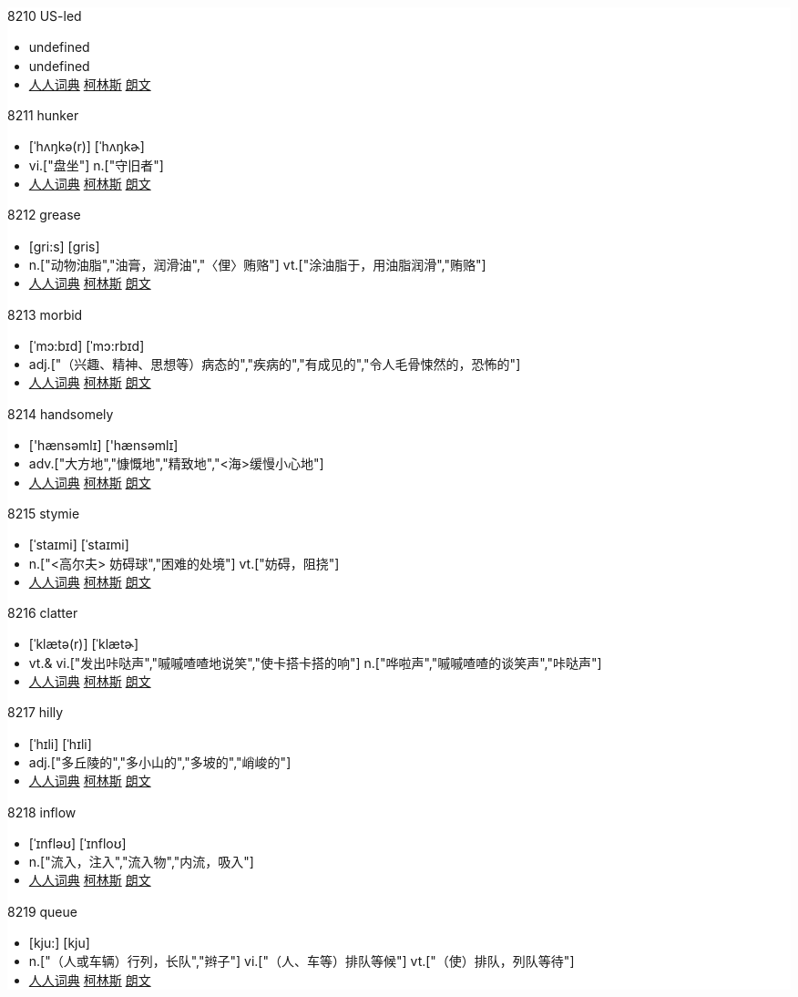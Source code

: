 8210 US-led 
- undefined 
- undefined 
- [人人词典](https://www.91dict.com/words?w=US-led) [柯林斯](https://www.collinsdictionary.com/zh/dictionary/english/US-led) [朗文](https://www.ldoceonline.com/dictionary/US-led) 

8211 hunker 
- [ˈhʌŋkə(r)]  [ˈhʌŋkɚ] 
- vi.["盘坐"]  n.["守旧者"]   
- [人人词典](https://www.91dict.com/words?w=hunker) [柯林斯](https://www.collinsdictionary.com/zh/dictionary/english/hunker) [朗文](https://www.ldoceonline.com/dictionary/hunker) 

8212 grease 
- [gri:s]  [ɡris] 
- n.["动物油脂","油膏，润滑油","〈俚〉贿赂"]  vt.["涂油脂于，用油脂润滑","贿赂"]   
- [人人词典](https://www.91dict.com/words?w=grease) [柯林斯](https://www.collinsdictionary.com/zh/dictionary/english/grease) [朗文](https://www.ldoceonline.com/dictionary/grease) 

8213 morbid 
- [ˈmɔ:bɪd]  [ˈmɔ:rbɪd] 
- adj.["（兴趣、精神、思想等）病态的","疾病的","有成见的","令人毛骨悚然的，恐怖的"]   
- [人人词典](https://www.91dict.com/words?w=morbid) [柯林斯](https://www.collinsdictionary.com/zh/dictionary/english/morbid) [朗文](https://www.ldoceonline.com/dictionary/morbid) 

8214 handsomely 
- ['hænsəmlɪ]  ['hænsəmlɪ] 
- adv.["大方地","慷慨地","精致地","<海>缓慢小心地"]   
- [人人词典](https://www.91dict.com/words?w=handsomely) [柯林斯](https://www.collinsdictionary.com/zh/dictionary/english/handsomely) [朗文](https://www.ldoceonline.com/dictionary/handsomely) 

8215 stymie 
- [ˈstaɪmi]  [ˈstaɪmi] 
- n.["<高尔夫> 妨碍球","困难的处境"]  vt.["妨碍，阻挠"]   
- [人人词典](https://www.91dict.com/words?w=stymie) [柯林斯](https://www.collinsdictionary.com/zh/dictionary/english/stymie) [朗文](https://www.ldoceonline.com/dictionary/stymie) 

8216 clatter 
- [ˈklætə(r)]  [ˈklætɚ] 
- vt.& vi.["发出咔哒声","嘁嘁喳喳地说笑","使卡搭卡搭的响"]  n.["哗啦声","嘁嘁喳喳的谈笑声","咔哒声"]   
- [人人词典](https://www.91dict.com/words?w=clatter) [柯林斯](https://www.collinsdictionary.com/zh/dictionary/english/clatter) [朗文](https://www.ldoceonline.com/dictionary/clatter) 

8217 hilly 
- [ˈhɪli]  [ˈhɪli] 
- adj.["多丘陵的","多小山的","多坡的","峭峻的"]   
- [人人词典](https://www.91dict.com/words?w=hilly) [柯林斯](https://www.collinsdictionary.com/zh/dictionary/english/hilly) [朗文](https://www.ldoceonline.com/dictionary/hilly) 

8218 inflow 
- [ˈɪnfləʊ]  [ˈɪnfloʊ] 
- n.["流入，注入","流入物","内流，吸入"]   
- [人人词典](https://www.91dict.com/words?w=inflow) [柯林斯](https://www.collinsdictionary.com/zh/dictionary/english/inflow) [朗文](https://www.ldoceonline.com/dictionary/inflow) 

8219 queue 
- [kju:]  [kju] 
- n.["（人或车辆）行列，长队","辫子"]  vi.["（人、车等）排队等候"]  vt.["（使）排队，列队等待"]   
- [人人词典](https://www.91dict.com/words?w=queue) [柯林斯](https://www.collinsdictionary.com/zh/dictionary/english/queue) [朗文](https://www.ldoceonline.com/dictionary/queue) 
